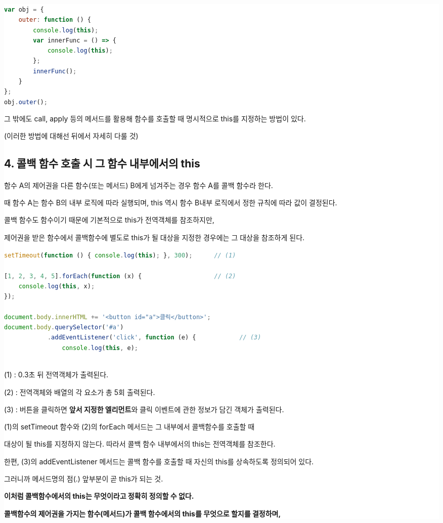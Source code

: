 ```jsx
var obj = {
	outer: function () {
		console.log(this);
		var innerFunc = () => {
			console.log(this);
		};
		innerFunc();
	}
};
obj.outer();
```

그 밖에도 call, apply 등의 메서드를 활용해 함수를 호출할 때 명시적으로 this를 지정하는 방법이 있다.

(이러한 방법에 대해선 뒤에서 자세히 다룰 것)

## 4. 콜백 함수 호출 시 그 함수 내부에서의 this

함수 A의 제어권을 다른 함수(또는 메서드) B에게 넘겨주는 경우 함수 A를 콜백 함수라 한다.

때 함수 A는 함수 B의 내부 로직에 따라 실행되며, this 역시 함수 B내부 로직에서 정한 규칙에 따라 값이 결정된다.

콜백 함수도 함수이기 때문에 기본적으로 this가 전역객체를 참조하지만,

제어권을 받은 함수에서 콜백함수에 별도로 this가 될 대상을 지정한 경우에는 그 대상을 참조하게 된다.

```jsx
setTimeout(function () { console.log(this); }, 300);      // (1)

[1, 2, 3, 4, 5].forEach(function (x) {                    // (2)
	console.log(this, x);
});

document.body.innerHTML += '<button id="a">클릭</button>';
document.body.querySelector('#a')
			.addEventListener('click', function (e) {            // (3)
				console.log(this, e);
			
```

(1) :  0.3초 뒤 전역객체가 출력된다.

(2) : 전역객체와 배열의 각 요소가 총 5회 출력된다.

(3) : 버튼을 클릭하면 **앞서 지정한 엘리먼트**와 클릭 이벤트에 관한 정보가 담긴 객체가 출력된다.

(1)의 setTimeout 함수와 (2)의 forEach 메서드는 그 내부에서 콜백함수를 호출할 때

대상이 될 this를 지정하지 않는다. 따라서 콜백 함수 내부에서의 this는 전역객체를 참조한다.

한편, (3)의 addEventListener 메서드는 콜백 함수를 호출할 때 자신의 this를 상속하도록 정의되어 있다.

그러니까 메서드명의 점(.) 앞부분이 곧 this가 되는 것.

**이처럼 콜백함수에서의 this는 무엇이라고 정확히 정의할 수 없다.**

**콜백함수의 제어권을 가지는 함수(메서드)가 콜백 함수에서의 this를 무엇으로 할지를 결정하며,**
